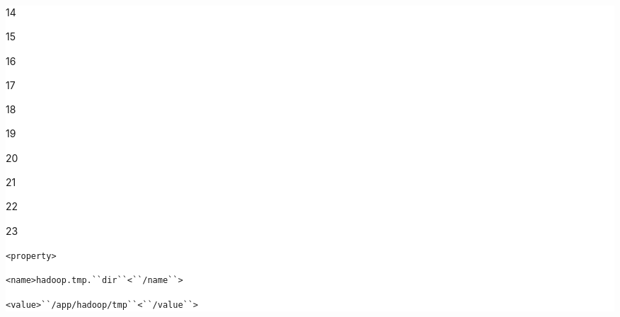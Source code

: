 


14




15




16




17




18




19




20




21




22




23

</td>

<td class="code" >





`<property>`







`<name>hadoop.tmp.``dir``<``/name``>`







`<value>``/app/hadoop/tmp``<``/value``>`




